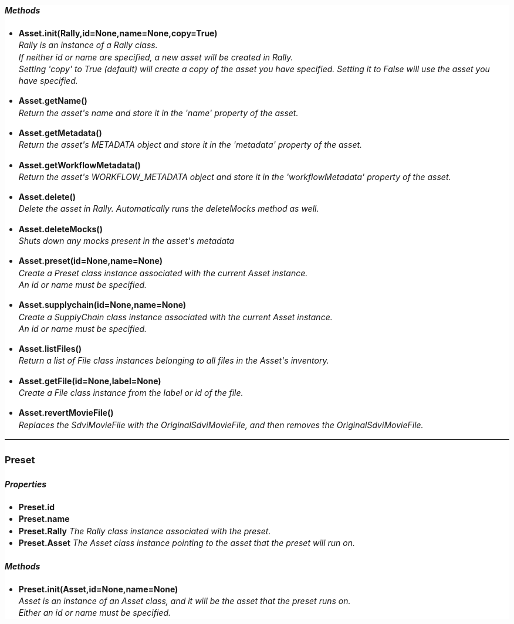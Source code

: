 #### *Methods*  

- **Asset.__init__(Rally,id=None,name=None,copy=True)**  
*Rally is an instance of a Rally class.*  
*If neither id or name are specified, a new asset will be created in Rally.*  
*Setting 'copy' to True (default) will create a copy of the asset you have specified. Setting it to False will use the asset you have specified.*  

- **Asset.getName()**  
*Return the asset's name and store it in the 'name' property of the asset.*  

- **Asset.getMetadata()**  
*Return the asset's METADATA object and store it in the 'metadata' property of the asset.*  

- **Asset.getWorkflowMetadata()**  
*Return the asset's WORKFLOW_METADATA object and store it in the 'workflowMetadata' property of the asset.*  

- **Asset.delete()**  
*Delete the asset in Rally. Automatically runs the deleteMocks method as well.*  

- **Asset.deleteMocks()**  
*Shuts down any mocks present in the asset's metadata*  

- **Asset.preset(id=None,name=None)**  
*Create a Preset class instance associated with the current Asset instance.*  
*An id or name must be specified.*  

- **Asset.supplychain(id=None,name=None)**  
*Create a SupplyChain class instance associated with the current Asset instance.*  
*An id or name must be specified.*  

- **Asset.listFiles()**  
*Return a list of File class instances belonging to all files in the Asset's inventory.*  

- **Asset.getFile(id=None,label=None)**  
*Create a File class instance from the label or id of the file.*  

- **Asset.revertMovieFile()**  
*Replaces the SdviMovieFile with the OriginalSdviMovieFile, and then removes the OriginalSdviMovieFile.*  

---

### **Preset**  

#### *Properties*  

- **Preset.id**  
- **Preset.name**  
- **Preset.Rally** *The Rally class instance associated with the preset.*  
- **Preset.Asset** *The Asset class instance pointing to the asset that the preset will run on.*  

#### *Methods*  

- **Preset.__init__(Asset,id=None,name=None)**  
*Asset is an instance of an Asset class, and it will be the asset that the preset runs on.*  
*Either an id or name must be specified.*  

